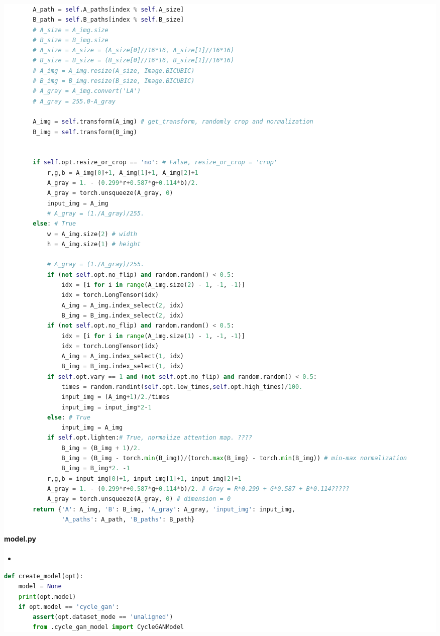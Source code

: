 ```python
        A_path = self.A_paths[index % self.A_size]
        B_path = self.B_paths[index % self.B_size]
        # A_size = A_img.size
        # B_size = B_img.size
        # A_size = A_size = (A_size[0]//16*16, A_size[1]//16*16)
        # B_size = B_size = (B_size[0]//16*16, B_size[1]//16*16)
        # A_img = A_img.resize(A_size, Image.BICUBIC)
        # B_img = B_img.resize(B_size, Image.BICUBIC)
        # A_gray = A_img.convert('LA')
        # A_gray = 255.0-A_gray

        A_img = self.transform(A_img) # get_transform, randomly crop and normalization
        B_img = self.transform(B_img)

        
        if self.opt.resize_or_crop == 'no': # False, resize_or_crop = 'crop'
            r,g,b = A_img[0]+1, A_img[1]+1, A_img[2]+1
            A_gray = 1. - (0.299*r+0.587*g+0.114*b)/2.
            A_gray = torch.unsqueeze(A_gray, 0)
            input_img = A_img
            # A_gray = (1./A_gray)/255.
        else: # True
            w = A_img.size(2) # width
            h = A_img.size(1) # height
            
            # A_gray = (1./A_gray)/255.
            if (not self.opt.no_flip) and random.random() < 0.5:
                idx = [i for i in range(A_img.size(2) - 1, -1, -1)]
                idx = torch.LongTensor(idx)
                A_img = A_img.index_select(2, idx)
                B_img = B_img.index_select(2, idx)
            if (not self.opt.no_flip) and random.random() < 0.5:
                idx = [i for i in range(A_img.size(1) - 1, -1, -1)]
                idx = torch.LongTensor(idx)
                A_img = A_img.index_select(1, idx)
                B_img = B_img.index_select(1, idx)
            if self.opt.vary == 1 and (not self.opt.no_flip) and random.random() < 0.5:
                times = random.randint(self.opt.low_times,self.opt.high_times)/100.
                input_img = (A_img+1)/2./times
                input_img = input_img*2-1
            else: # True
                input_img = A_img
            if self.opt.lighten:# True, normalize attention map. ????
                B_img = (B_img + 1)/2.
                B_img = (B_img - torch.min(B_img))/(torch.max(B_img) - torch.min(B_img)) # min-max normalization
                B_img = B_img*2. -1
            r,g,b = input_img[0]+1, input_img[1]+1, input_img[2]+1
            A_gray = 1. - (0.299*r+0.587*g+0.114*b)/2. # Gray = R*0.299 + G*0.587 + B*0.114?????
            A_gray = torch.unsqueeze(A_gray, 0) # dimension = 0
        return {'A': A_img, 'B': B_img, 'A_gray': A_gray, 'input_img': input_img,
                'A_paths': A_path, 'B_paths': B_path}

```
#### model.py
* 
```python
def create_model(opt):
    model = None
    print(opt.model)
    if opt.model == 'cycle_gan':
        assert(opt.dataset_mode == 'unaligned')
        from .cycle_gan_model import CycleGANModel
```
